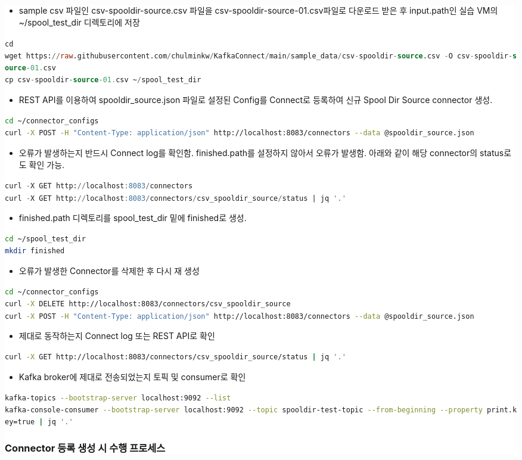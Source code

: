 - sample csv 파일인 csv-spooldir-source.csv 파일을 csv-spooldir-source-01.csv파일로 다운로드 받은 후 input.path인 실습 VM의 ~/spool_test_dir 디렉토리에 저장

```sql
cd 
wget https://raw.githubusercontent.com/chulminkw/KafkaConnect/main/sample_data/csv-spooldir-source.csv -O csv-spooldir-source-01.csv
cp csv-spooldir-source-01.csv ~/spool_test_dir
```

- REST API를 이용하여 spooldir_source.json 파일로 설정된 Config를 Connect로 등록하여 신규 Spool Dir Source connector 생성.

```bash
cd ~/connector_configs
curl -X POST -H "Content-Type: application/json" http://localhost:8083/connectors --data @spooldir_source.json
```

- 오류가 발생하는지 반드시 Connect log를 확인함. finished.path를 설정하지 않아서 오류가 발생함. 아래와 같이 해당 connector의 status로도 확인 가능.

```sql
curl -X GET http://localhost:8083/connectors
curl -X GET http://localhost:8083/connectors/csv_spooldir_source/status | jq '.'
```

- finished.path 디렉토리를 spool_test_dir 밑에 finished로 생성.

```bash
cd ~/spool_test_dir
mkdir finished
```

- 오류가 발생한 Connector를 삭제한 후 다시 재 생성

```bash
cd ~/connector_configs
curl -X DELETE http://localhost:8083/connectors/csv_spooldir_source
curl -X POST -H "Content-Type: application/json" http://localhost:8083/connectors --data @spooldir_source.json

```

- 제대로 동작하는지 Connect log 또는 REST API로 확인

```bash
curl -X GET http://localhost:8083/connectors/csv_spooldir_source/status | jq '.'
```

- Kafka broker에 제대로 전송되었는지 토픽 및 consumer로 확인

```bash
kafka-topics --bootstrap-server localhost:9092 --list
kafka-console-consumer --bootstrap-server localhost:9092 --topic spooldir-test-topic --from-beginning --property print.key=true | jq '.'
```

### Connector 등록 생성 시 수행 프로세스
